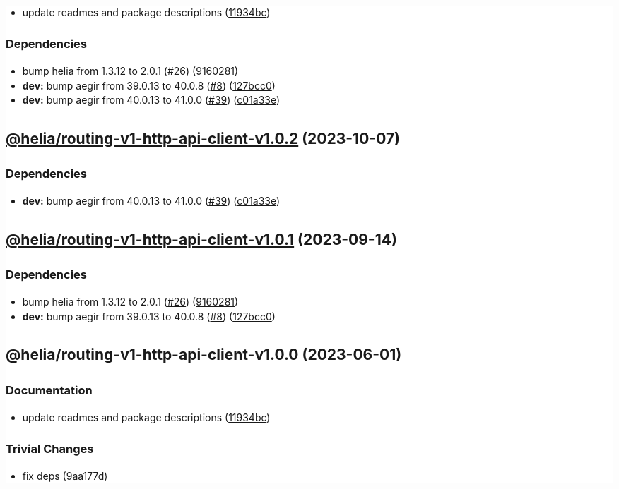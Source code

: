 * update readmes and package descriptions ([11934bc](https://github.com/ipfs/helia-delegated-routing-v1-http-api/commit/11934bc9c482b87e8303ea4393c49c7f1c029bd9))


### Dependencies

* bump helia from 1.3.12 to 2.0.1 ([#26](https://github.com/ipfs/helia-delegated-routing-v1-http-api/issues/26)) ([9160281](https://github.com/ipfs/helia-delegated-routing-v1-http-api/commit/9160281a11058a36ff03962fb89d575a88ac901c))
* **dev:** bump aegir from 39.0.13 to 40.0.8 ([#8](https://github.com/ipfs/helia-delegated-routing-v1-http-api/issues/8)) ([127bcc0](https://github.com/ipfs/helia-delegated-routing-v1-http-api/commit/127bcc0ff509b57ee972ac949d48b579b7fe7f07))
* **dev:** bump aegir from 40.0.13 to 41.0.0 ([#39](https://github.com/ipfs/helia-delegated-routing-v1-http-api/issues/39)) ([c01a33e](https://github.com/ipfs/helia-delegated-routing-v1-http-api/commit/c01a33eecf137c6773cf9b34ca05c12f18d04b09))

## [@helia/routing-v1-http-api-client-v1.0.2](https://github.com/ipfs/helia-routing-v1-http-api/compare/@helia/routing-v1-http-api-client-v1.0.1...@helia/routing-v1-http-api-client-v1.0.2) (2023-10-07)


### Dependencies

* **dev:** bump aegir from 40.0.13 to 41.0.0 ([#39](https://github.com/ipfs/helia-routing-v1-http-api/issues/39)) ([c01a33e](https://github.com/ipfs/helia-routing-v1-http-api/commit/c01a33eecf137c6773cf9b34ca05c12f18d04b09))

## [@helia/routing-v1-http-api-client-v1.0.1](https://github.com/ipfs/helia-routing-v1-http-api/compare/@helia/routing-v1-http-api-client-v1.0.0...@helia/routing-v1-http-api-client-v1.0.1) (2023-09-14)


### Dependencies

* bump helia from 1.3.12 to 2.0.1 ([#26](https://github.com/ipfs/helia-routing-v1-http-api/issues/26)) ([9160281](https://github.com/ipfs/helia-routing-v1-http-api/commit/9160281a11058a36ff03962fb89d575a88ac901c))
* **dev:** bump aegir from 39.0.13 to 40.0.8 ([#8](https://github.com/ipfs/helia-routing-v1-http-api/issues/8)) ([127bcc0](https://github.com/ipfs/helia-routing-v1-http-api/commit/127bcc0ff509b57ee972ac949d48b579b7fe7f07))

## @helia/routing-v1-http-api-client-v1.0.0 (2023-06-01)


### Documentation

* update readmes and package descriptions ([11934bc](https://github.com/ipfs/helia-routing-v1-http-api/commit/11934bc9c482b87e8303ea4393c49c7f1c029bd9))


### Trivial Changes

* fix deps ([9aa177d](https://github.com/ipfs/helia-routing-v1-http-api/commit/9aa177d038cc30bb6949624c8cc9266cc77364db))
